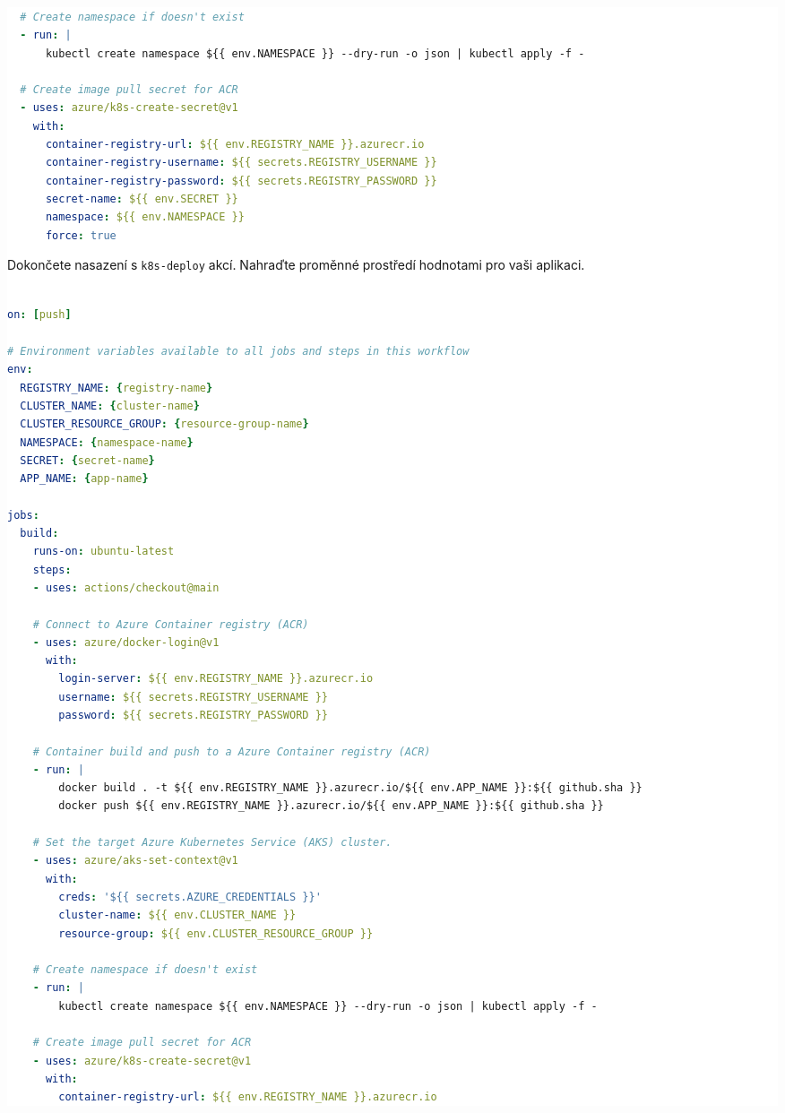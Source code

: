 ```yaml
  # Create namespace if doesn't exist
  - run: |
      kubectl create namespace ${{ env.NAMESPACE }} --dry-run -o json | kubectl apply -f -
  
  # Create image pull secret for ACR
  - uses: azure/k8s-create-secret@v1
    with:
      container-registry-url: ${{ env.REGISTRY_NAME }}.azurecr.io
      container-registry-username: ${{ secrets.REGISTRY_USERNAME }}
      container-registry-password: ${{ secrets.REGISTRY_PASSWORD }}
      secret-name: ${{ env.SECRET }}
      namespace: ${{ env.NAMESPACE }}
      force: true
```


Dokončete nasazení s `k8s-deploy` akcí. Nahraďte proměnné prostředí hodnotami pro vaši aplikaci. 

```yaml

on: [push]

# Environment variables available to all jobs and steps in this workflow
env:
  REGISTRY_NAME: {registry-name}
  CLUSTER_NAME: {cluster-name}
  CLUSTER_RESOURCE_GROUP: {resource-group-name}
  NAMESPACE: {namespace-name}
  SECRET: {secret-name}
  APP_NAME: {app-name}
  
jobs:
  build:
    runs-on: ubuntu-latest
    steps:
    - uses: actions/checkout@main
    
    # Connect to Azure Container registry (ACR)
    - uses: azure/docker-login@v1
      with:
        login-server: ${{ env.REGISTRY_NAME }}.azurecr.io
        username: ${{ secrets.REGISTRY_USERNAME }} 
        password: ${{ secrets.REGISTRY_PASSWORD }}
    
    # Container build and push to a Azure Container registry (ACR)
    - run: |
        docker build . -t ${{ env.REGISTRY_NAME }}.azurecr.io/${{ env.APP_NAME }}:${{ github.sha }}
        docker push ${{ env.REGISTRY_NAME }}.azurecr.io/${{ env.APP_NAME }}:${{ github.sha }}
    
    # Set the target Azure Kubernetes Service (AKS) cluster. 
    - uses: azure/aks-set-context@v1
      with:
        creds: '${{ secrets.AZURE_CREDENTIALS }}'
        cluster-name: ${{ env.CLUSTER_NAME }}
        resource-group: ${{ env.CLUSTER_RESOURCE_GROUP }}
    
    # Create namespace if doesn't exist
    - run: |
        kubectl create namespace ${{ env.NAMESPACE }} --dry-run -o json | kubectl apply -f -
    
    # Create image pull secret for ACR
    - uses: azure/k8s-create-secret@v1
      with:
        container-registry-url: ${{ env.REGISTRY_NAME }}.azurecr.io
```